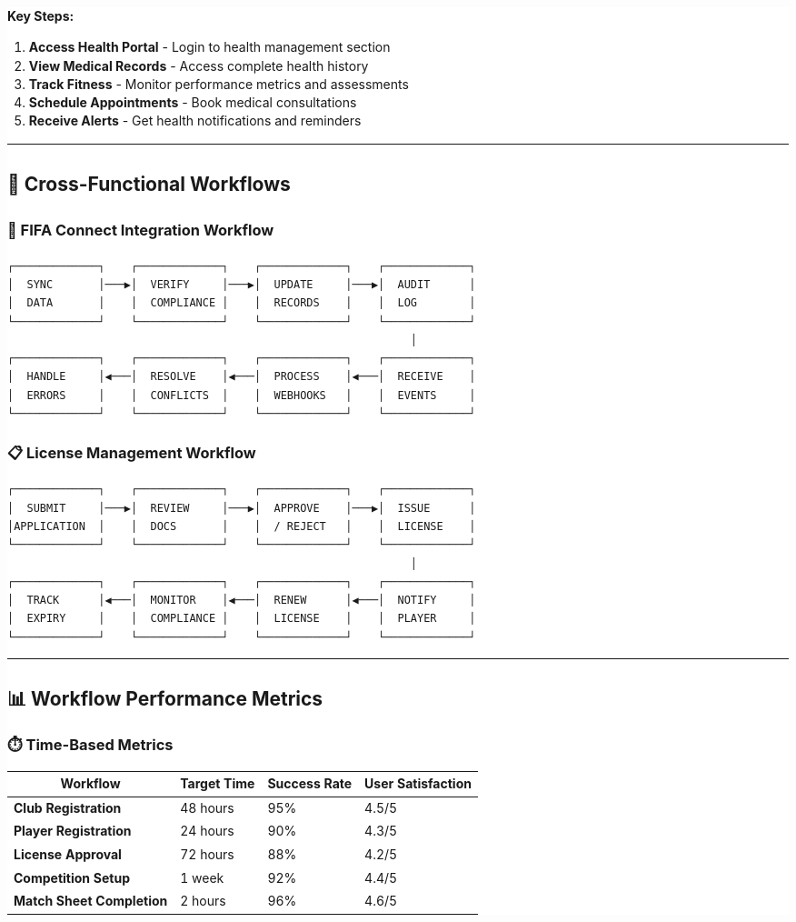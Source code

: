 **Key Steps:**

1. **Access Health Portal** - Login to health management section
2. **View Medical Records** - Access complete health history
3. **Track Fitness** - Monitor performance metrics and assessments
4. **Schedule Appointments** - Book medical consultations
5. **Receive Alerts** - Get health notifications and reminders

---

## 🔄 **Cross-Functional Workflows**

### **🔗 FIFA Connect Integration Workflow**

```
┌─────────────┐    ┌─────────────┐    ┌─────────────┐    ┌─────────────┐
│  SYNC       │───▶│  VERIFY     │───▶│  UPDATE     │───▶│  AUDIT      │
│  DATA       │    │  COMPLIANCE │    │  RECORDS    │    │  LOG        │
└─────────────┘    └─────────────┘    └─────────────┘    └─────────────┘
                                                              │
┌─────────────┐    ┌─────────────┐    ┌─────────────┐    ┌─────────────┐
│  HANDLE     │◀───│  RESOLVE    │◀───│  PROCESS    │◀───│  RECEIVE    │
│  ERRORS     │    │  CONFLICTS  │    │  WEBHOOKS   │    │  EVENTS     │
└─────────────┘    └─────────────┘    └─────────────┘    └─────────────┘
```

### **📋 License Management Workflow**

```
┌─────────────┐    ┌─────────────┐    ┌─────────────┐    ┌─────────────┐
│  SUBMIT     │───▶│  REVIEW     │───▶│  APPROVE    │───▶│  ISSUE      │
│APPLICATION  │    │  DOCS       │    │  / REJECT   │    │  LICENSE    │
└─────────────┘    └─────────────┘    └─────────────┘    └─────────────┘
                                                              │
┌─────────────┐    ┌─────────────┐    ┌─────────────┐    ┌─────────────┐
│  TRACK      │◀───│  MONITOR    │◀───│  RENEW      │◀───│  NOTIFY     │
│  EXPIRY     │    │  COMPLIANCE │    │  LICENSE    │    │  PLAYER     │
└─────────────┘    └─────────────┘    └─────────────┘    └─────────────┘
```

---

## 📊 **Workflow Performance Metrics**

### **⏱️ Time-Based Metrics**

| Workflow                   | Target Time | Success Rate | User Satisfaction |
| -------------------------- | ----------- | ------------ | ----------------- |
| **Club Registration**      | 48 hours    | 95%          | 4.5/5             |
| **Player Registration**    | 24 hours    | 90%          | 4.3/5             |
| **License Approval**       | 72 hours    | 88%          | 4.2/5             |
| **Competition Setup**      | 1 week      | 92%          | 4.4/5             |
| **Match Sheet Completion** | 2 hours     | 96%          | 4.6/5             |
